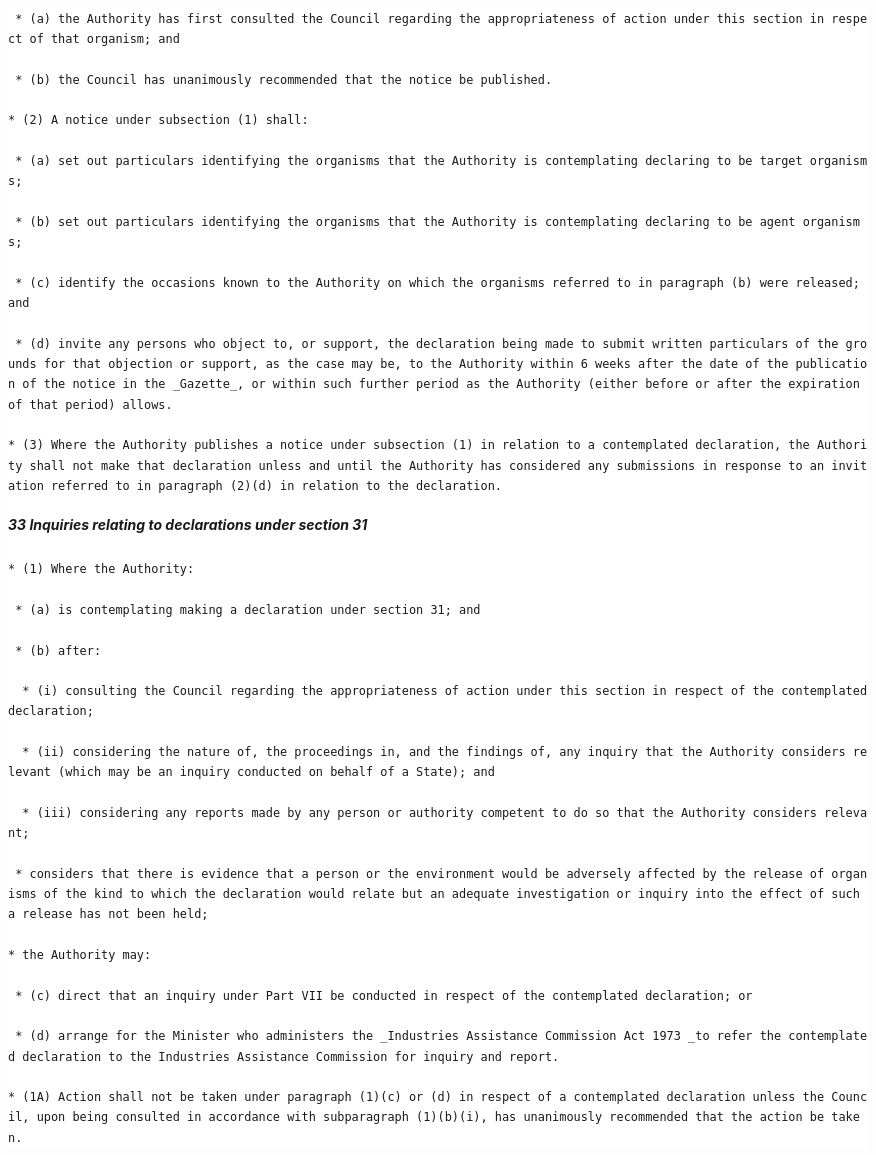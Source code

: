      * (a) the Authority has first consulted the Council regarding the appropriateness of action under this section in respect of that organism; and

     * (b) the Council has unanimously recommended that the notice be published.

    * (2) A notice under subsection (1) shall:

     * (a) set out particulars identifying the organisms that the Authority is contemplating declaring to be target organisms;

     * (b) set out particulars identifying the organisms that the Authority is contemplating declaring to be agent organisms;

     * (c) identify the occasions known to the Authority on which the organisms referred to in paragraph (b) were released; and

     * (d) invite any persons who object to, or support, the declaration being made to submit written particulars of the grounds for that objection or support, as the case may be, to the Authority within 6 weeks after the date of the publication of the notice in the _Gazette_, or within such further period as the Authority (either before or after the expiration of that period) allows.

    * (3) Where the Authority publishes a notice under subsection (1) in relation to a contemplated declaration, the Authority shall not make that declaration unless and until the Authority has considered any submissions in response to an invitation referred to in paragraph (2)(d) in relation to the declaration.

##### 33  Inquiries relating to declarations under section 31

    * (1) Where the Authority:

     * (a) is contemplating making a declaration under section 31; and

     * (b) after:

      * (i) consulting the Council regarding the appropriateness of action under this section in respect of the contemplated declaration;

      * (ii) considering the nature of, the proceedings in, and the findings of, any inquiry that the Authority considers relevant (which may be an inquiry conducted on behalf of a State); and

      * (iii) considering any reports made by any person or authority competent to do so that the Authority considers relevant;

     * considers that there is evidence that a person or the environment would be adversely affected by the release of organisms of the kind to which the declaration would relate but an adequate investigation or inquiry into the effect of such a release has not been held;

    * the Authority may: 

     * (c) direct that an inquiry under Part VII be conducted in respect of the contemplated declaration; or

     * (d) arrange for the Minister who administers the _Industries Assistance Commission Act 1973 _to refer the contemplated declaration to the Industries Assistance Commission for inquiry and report.

    * (1A) Action shall not be taken under paragraph (1)(c) or (d) in respect of a contemplated declaration unless the Council, upon being consulted in accordance with subparagraph (1)(b)(i), has unanimously recommended that the action be taken.
